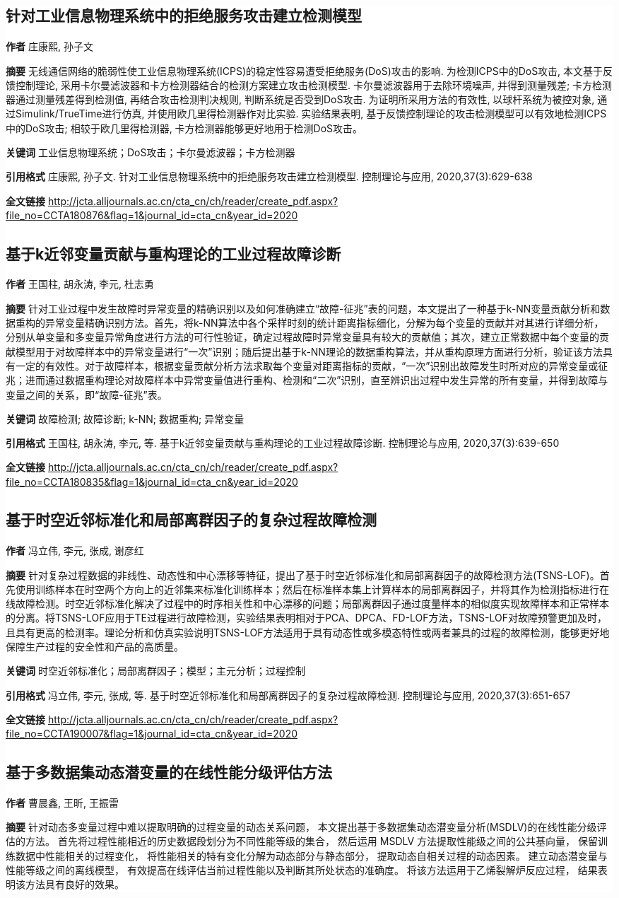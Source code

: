
## 针对工业信息物理系统中的拒绝服务攻击建立检测模型

**作者** 庄康熙, 孙子文

**摘要** 无线通信网络的脆弱性使工业信息物理系统(ICPS)的稳定性容易遭受拒绝服务(DoS)攻击的影响. 为检测ICPS中的DoS攻击, 本文基于反馈控制理论, 采用卡尔曼滤波器和卡方检测器结合的检测方案建立攻击检测模型. 卡尔曼滤波器用于去除环境噪声, 并得到测量残差; 卡方检测器通过测量残差得到检测值, 再结合攻击检测判决规则, 判断系统是否受到DoS攻击. 为证明所采用方法的有效性, 以球杆系统为被控对象, 通过Simulink/TrueTime进行仿真, 并使用欧几里得检测器作对比实验. 实验结果表明, 基于反馈控制理论的攻击检测模型可以有效地检测ICPS中的DoS攻击; 相较于欧几里得检测器,  卡方检测器能够更好地用于检测DoS攻击。

**关键词** 工业信息物理系统；DoS攻击；卡尔曼滤波器；卡方检测器

**引用格式** 庄康熙, 孙子文. 针对工业信息物理系统中的拒绝服务攻击建立检测模型. 控制理论与应用, 2020,37(3):629-638

**全文链接** <http://jcta.alljournals.ac.cn/cta_cn/ch/reader/create_pdf.aspx?file_no=CCTA180876&flag=1&journal_id=cta_cn&year_id=2020>


## 基于k近邻变量贡献与重构理论的工业过程故障诊断

**作者** 王国柱, 胡永涛, 李元, 杜志勇

**摘要** 针对工业过程中发生故障时异常变量的精确识别以及如何准确建立“故障-征兆”表的问题，本文提出了一种基于k-NN变量贡献分析和数据重构的异常变量精确识别方法。首先，将k-NN算法中各个采样时刻的统计距离指标细化，分解为每个变量的贡献并对其进行详细分析，分别从单变量和多变量异常角度进行方法的可行性验证，确定过程故障时异常变量具有较大的贡献值；其次，建立正常数据中每个变量的贡献模型用于对故障样本中的异常变量进行“一次”识别；随后提出基于k-NN理论的数据重构算法，并从重构原理方面进行分析，验证该方法具有一定的有效性。对于故障样本，根据变量贡献分析方法求取每个变量对距离指标的贡献，“一次”识别出故障发生时所对应的异常变量或征兆；进而通过数据重构理论对故障样本中异常变量值进行重构、检测和“二次”识别，直至辨识出过程中发生异常的所有变量，并得到故障与变量之间的关系，即“故障-征兆”表。

**关键词** 故障检测; 故障诊断; k-NN; 数据重构; 异常变量

**引用格式** 王国柱, 胡永涛, 李元, 等. 基于k近邻变量贡献与重构理论的工业过程故障诊断. 控制理论与应用, 2020,37(3):639-650

**全文链接** <http://jcta.alljournals.ac.cn/cta_cn/ch/reader/create_pdf.aspx?file_no=CCTA180835&flag=1&journal_id=cta_cn&year_id=2020>


## 基于时空近邻标准化和局部离群因子的复杂过程故障检测

**作者** 冯立伟, 李元, 张成, 谢彦红

**摘要** 针对复杂过程数据的非线性、动态性和中心漂移等特征，提出了基于时空近邻标准化和局部离群因子的故障检测方法(TSNS-LOF)。首先使用训练样本在时空两个方向上的近邻集来标准化训练样本；然后在标准样本集上计算样本的局部离群因子，并将其作为检测指标进行在线故障检测。时空近邻标准化解决了过程中的时序相关性和中心漂移的问题；局部离群因子通过度量样本的相似度实现故障样本和正常样本的分离。将TSNS-LOF应用于TE过程进行故障检测，实验结果表明相对于PCA、DPCA、FD-LOF方法，TSNS-LOF对故障预警更加及时，且具有更高的检测率。理论分析和仿真实验说明TSNS-LOF方法适用于具有动态性或多模态特性或两者兼具的过程的故障检测，能够更好地保障生产过程的安全性和产品的高质量。

**关键词** 时空近邻标准化；局部离群因子；模型；主元分析；过程控制

**引用格式** 冯立伟, 李元, 张成, 等. 基于时空近邻标准化和局部离群因子的复杂过程故障检测. 控制理论与应用, 2020,37(3):651-657

**全文链接** <http://jcta.alljournals.ac.cn/cta_cn/ch/reader/create_pdf.aspx?file_no=CCTA190007&flag=1&journal_id=cta_cn&year_id=2020>


## 基于多数据集动态潜变量的在线性能分级评估方法

**作者** 曹晨鑫, 王昕, 王振雷

**摘要** 针对动态多变量过程中难以提取明确的过程变量的动态关系问题， 本文提出基于多数据集动态潜变量分析(MSDLV)的在线性能分级评估的方法。 首先将过程性能相近的历史数据段划分为不同性能等级的集合， 然后运用 MSDLV 方法提取性能级之间的公共基向量， 保留训练数据中性能相关的过程变化， 将性能相关的特有变化分解为动态部分与静态部分， 提取动态自相关过程的动态因素。 建立动态潜变量与性能等级之间的离线模型， 有效提高在线评估当前过程性能以及判断其所处状态的准确度。 将该方法运用于乙烯裂解炉反应过程， 结果表明该方法具有良好的效果。
